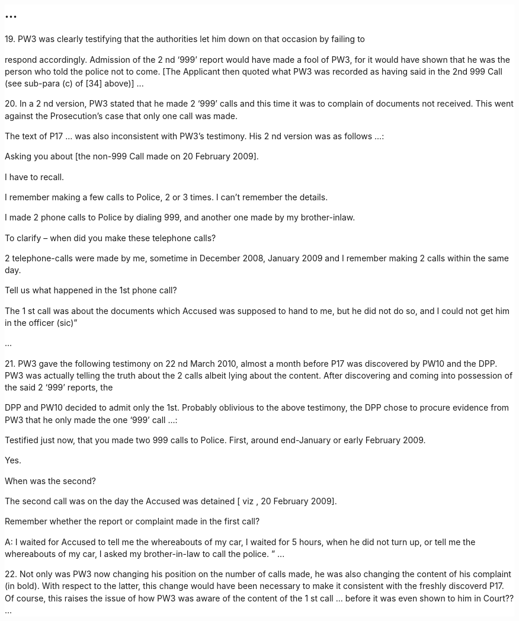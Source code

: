 ## ... 

19\. PW3 was clearly testifying that the authorities let him down on that occasion by failing to 

respond accordingly. Admission of the 2 nd ‘999’ report would have made a fool of PW3, for it would have shown that he was the person who told the police not to come. [The Applicant then quoted what PW3 was recorded as having said in the 2nd 999 Call (see sub-para (c) of [34] above)] ... 

20\. In a 2 nd version, PW3 stated that he made 2 ‘999’ calls and this time it was to complain of documents not received. This went against the Prosecution’s case that only one call was made. 

The text of P17 ... was also inconsistent with PW3’s testimony. His 2 nd version was as follows ...: 

 Asking you about [the non-999 Call made on 20 February 2009]. 

 I have to recall. 

 I remember making a few calls to Police, 2 or 3 times. I can’t remember the details. 

 I made 2 phone calls to Police by dialing 999, and another one made by my brother-inlaw. 

 To clarify – when did you make these telephone calls? 

 2 telephone-calls were made by me, sometime in December 2008, January 2009 and I remember making 2 calls within the same day. 

 Tell us what happened in the 1st phone call? 

 The 1 st call was about the documents which Accused was supposed to hand to me, but he did not do so, and I could not get him in the officer (sic)” 

 ... 

21\. PW3 gave the following testimony on 22 nd March 2010, almost a month before P17 was discovered by PW10 and the DPP. PW3 was actually telling the truth about the 2 calls albeit lying about the content. After discovering and coming into possession of the said 2 ‘999’ reports, the 

DPP and PW10 decided to admit only the 1st. Probably oblivious to the above testimony, the DPP chose to procure evidence from PW3 that he only made the one ‘999’ call ...: 

 Testified just now, that you made two 999 calls to Police. First, around end-January or early February 2009. 

 Yes. 

 When was the second? 

 The second call was on the day the Accused was detained [ viz , 20 February 2009]. 

 Remember whether the report or complaint made in the first call? 


 A: I waited for Accused to tell me the whereabouts of my car, I waited for 5 hours, when he did not turn up, or tell me the whereabouts of my car, I asked my brother-in-law to call the police. ” ... 

22\. Not only was PW3 now changing his position on the number of calls made, he was also changing the content of his complaint (in bold). With respect to the latter, this change would have been necessary to make it consistent with the freshly discoverd P17. Of course, this raises the issue of how PW3 was aware of the content of the 1 st call ... before it was even shown to him in Court?? ... 
